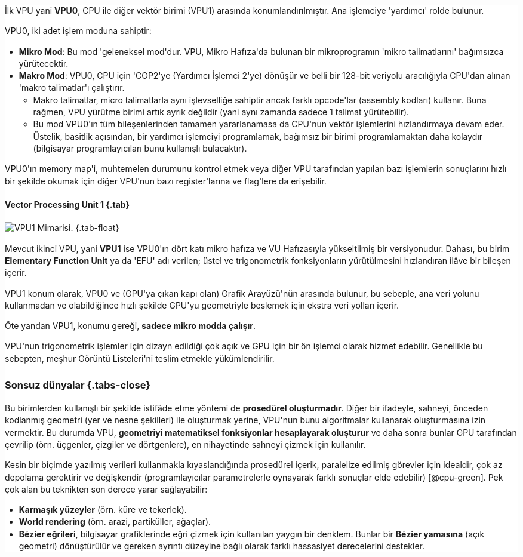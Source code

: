 İlk VPU yani **VPU0**, CPU ile diğer vektör birimi (VPU1) arasında konumlandırılmıştır. Ana işlemciye 'yardımcı' rolde bulunur.

VPU0, iki adet işlem moduna sahiptir:

- **Mikro Mod**: Bu mod 'geleneksel mod'dur. VPU, Mikro Hafıza'da bulunan bir mikroprogramın 'mikro talimatlarını' bağımsızca yürütecektir.
- **Makro Mod**: VPU0, CPU için 'COP2'ye (Yardımcı İşlemci 2'ye) dönüşür ve belli bir 128-bit veriyolu aracılığıyla CPU'dan alınan 'makro talimatlar'ı çalıştırır.
  - Makro talimatlar, micro talimatlarla aynı işlevselliğe sahiptir ancak farklı opcode'lar (assembly kodları) kullanır. Buna rağmen, VPU yürütme birimi artık ayrık değildir (yani aynı zamanda sadece 1 talimat yürütebilir).
  - Bu mod VPU0'ın tüm bileşenlerinden tamamen yararlanamasa da CPU'nun vektör işlemlerini hızlandırmaya devam eder. Üstelik, basitlik açısından, bir yardımcı işlemciyi programlamak, bağımsız bir birimi programlamaktan daha kolaydır (bilgisayar programlayıcıları bunu kullanışlı bulacaktır).

VPU0'ın memory map'i, muhtemelen durumunu kontrol etmek veya diğer VPU tarafından yapılan bazı işlemlerin sonuçlarını hızlı bir şekilde okumak için diğer VPU'nun bazı register'larına ve flag'lere da erişebilir.

#### Vector Processing Unit 1 {.tab}

![VPU1 Mimarisi.](VUP1.png) {.tab-float}

Mevcut ikinci VPU, yani **VPU1** ise VPU0'ın dört katı mikro hafıza ve VU Hafızasıyla yükseltilmiş bir versiyonudur. Dahası, bu birim **Elementary Function Unit** ya da 'EFU' adı verilen; üstel ve trigonometrik fonksiyonların yürütülmesini hızlandıran ilâve bir bileşen içerir.

VPU1 konum olarak, VPU0 ve (GPU'ya çıkan kapı olan) Grafik Arayüzü'nün arasında bulunur, bu sebeple, ana veri yolunu kullanmadan ve olabildiğince hızlı şekilde GPU'yu geometriyle beslemek için ekstra veri yolları içerir.

Öte yandan VPU1, konumu gereği, **sadece mikro modda çalışır**.

VPU'nun trigonometrik işlemler için dizayn edildiği çok açık ve GPU için bir ön işlemci olarak hizmet edebilir. Genellikle bu sebepten, meşhur Görüntü Listeleri'ni teslim etmekle yükümlendirilir.

### Sonsuz dünyalar {.tabs-close}

Bu birimlerden kullanışlı bir şekilde istifâde etme yöntemi de **prosedürel oluşturmadır**. Diğer bir ifadeyle, sahneyi, önceden kodlanmış geometri (yer ve nesne şekilleri) ile oluşturmak yerine, VPU'nun bunu algoritmalar kullanarak oluşturmasına izin vermektir. Bu durumda VPU, **geometriyi matematiksel fonksiyonlar hesaplayarak oluşturur** ve daha sonra bunlar GPU tarafından çevrilip (örn. üçgenler, çizgiler ve dörtgenlere), en nihayetinde sahneyi çizmek için kullanılır.

Kesin bir biçimde yazılmış verileri kullanmakla kıyaslandığında prosedürel içerik, paralelize edilmiş görevler için idealdir, çok az depolama gerektirir ve değişkendir (programlayıcılar parametrelerle oynayarak farklı sonuçlar elde edebilir) [@cpu-green]. Pek çok alan bu teknikten son derece yarar sağlayabilir:

- **Karmaşık yüzeyler** (örn. küre ve tekerlek).
- **World rendering** (örn. arazi, partiküller, ağaçlar).
- **Bézier eğrileri**, bilgisayar grafiklerinde eğri çizmek için kullanılan yaygın bir denklem. Bunlar bir **Bézier yamasına** (açık geometri) dönüştürülür ve gereken ayrıntı düzeyine bağlı olarak farklı hassasiyet derecelerini destekler.

